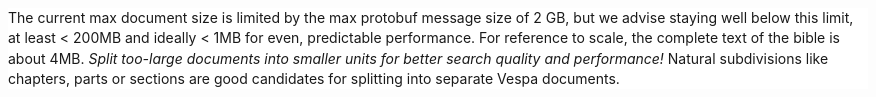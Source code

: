 The current max document size is limited by the max protobuf message size of 2 GB, but we advise
staying well below this limit, at least < 200MB and ideally < 1MB for even, predictable performance.
For reference to scale, the complete text of the bible is about 4MB.
*Split too-large documents into smaller units for better search quality and performance!*
Natural subdivisions like chapters, parts or sections are good candidates for splitting into separate
Vespa documents.
